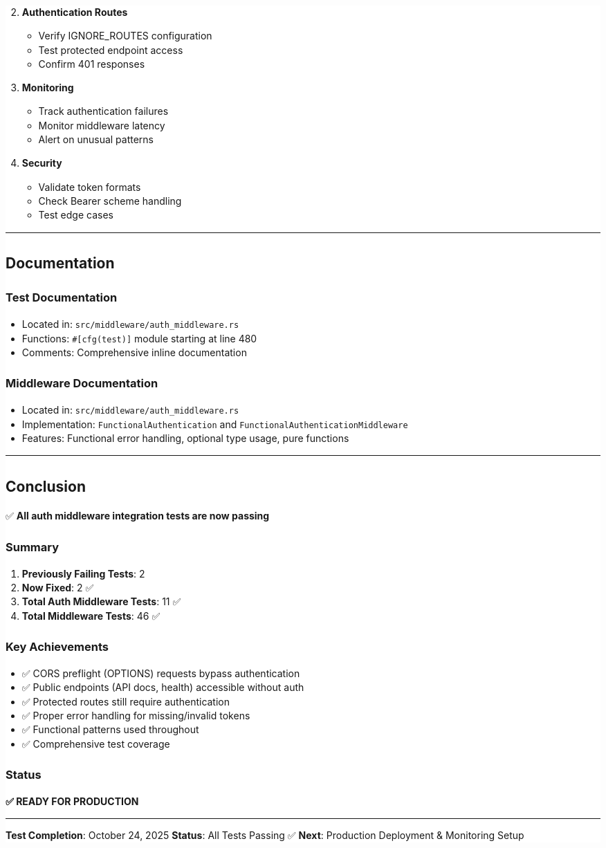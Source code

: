 2. **Authentication Routes**
   - Verify IGNORE_ROUTES configuration
   - Test protected endpoint access
   - Confirm 401 responses

3. **Monitoring**
   - Track authentication failures
   - Monitor middleware latency
   - Alert on unusual patterns

4. **Security**
   - Validate token formats
   - Check Bearer scheme handling
   - Test edge cases

---

## Documentation

### Test Documentation
- Located in: `src/middleware/auth_middleware.rs`
- Functions: `#[cfg(test)]` module starting at line 480
- Comments: Comprehensive inline documentation

### Middleware Documentation
- Located in: `src/middleware/auth_middleware.rs`
- Implementation: `FunctionalAuthentication` and `FunctionalAuthenticationMiddleware`
- Features: Functional error handling, optional type usage, pure functions

---

## Conclusion

✅ **All auth middleware integration tests are now passing**

### Summary

1. **Previously Failing Tests**: 2
2. **Now Fixed**: 2 ✅
3. **Total Auth Middleware Tests**: 11 ✅
4. **Total Middleware Tests**: 46 ✅

### Key Achievements

- ✅ CORS preflight (OPTIONS) requests bypass authentication
- ✅ Public endpoints (API docs, health) accessible without auth
- ✅ Protected routes still require authentication
- ✅ Proper error handling for missing/invalid tokens
- ✅ Functional patterns used throughout
- ✅ Comprehensive test coverage

### Status

**✅ READY FOR PRODUCTION**

---

**Test Completion**: October 24, 2025
**Status**: All Tests Passing ✅
**Next**: Production Deployment & Monitoring Setup
